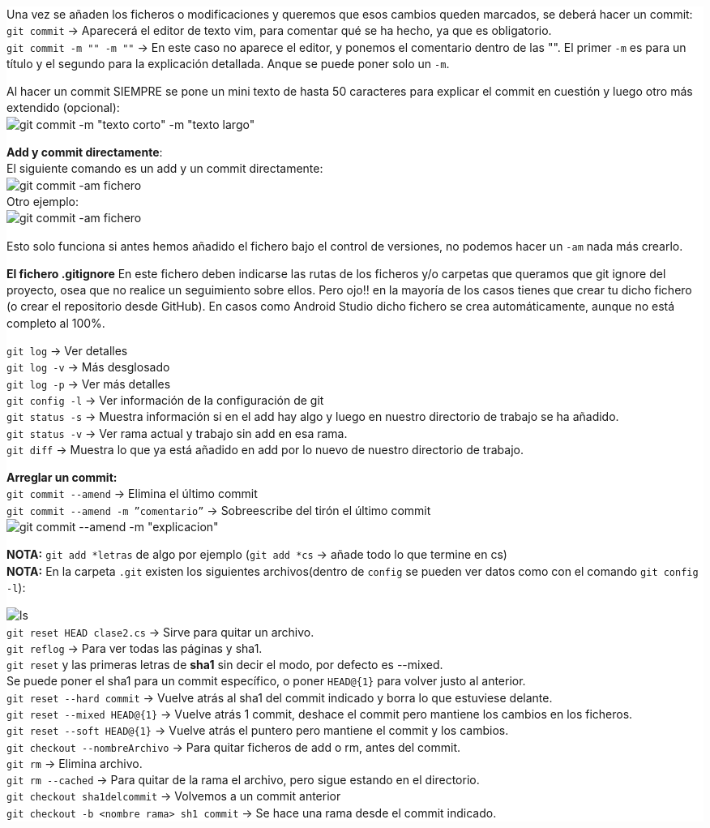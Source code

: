Una vez se añaden los ficheros o modificaciones y queremos que esos cambios queden marcados, se deberá hacer un commit:  
`git commit` → Aparecerá el editor de texto vim, para comentar qué se ha hecho, ya que es obligatorio.  
`git commit -m "" -m ""` → En este caso no aparece el editor, y ponemos el comentario dentro de las "". El primer `-m` es para un título y el segundo para la explicación detallada. Anque se puede poner solo un `-m`.  

Al hacer un commit SIEMPRE se pone un mini texto de hasta 50 caracteres para explicar el commit en cuestión y luego otro más extendido (opcional):  
![git commit -m "texto corto" -m "texto largo"](https://raw.githubusercontent.com/KamiKeys/guia-git-basica/master/images/image3.png) 

**Add y commit directamente**:  
El siguiente comando es un add y un commit directamente:  
![git commit -am fichero](https://raw.githubusercontent.com/KamiKeys/guia-git-basica/master/images/image4.png)  
Otro ejemplo:  
![git commit -am fichero](https://raw.githubusercontent.com/KamiKeys/guia-git-basica/master/images/image5.png)  

Esto solo funciona si antes hemos añadido el fichero bajo el control de versiones, no podemos hacer un `-am` nada más crearlo.  

**El fichero .gitignore**
En este fichero deben indicarse las rutas de los ficheros y/o carpetas que queramos que git ignore del proyecto, osea que no realice un seguimiento sobre ellos. Pero ojo!! en la mayoría de los casos tienes que crear tu dicho fichero (o crear el repositorio desde GitHub). En casos como Android Studio dicho fichero se crea automáticamente, aunque no está completo al 100%.  


`git log` → Ver detalles  
`git log -v` → Más desglosado  
`git log -p` → Ver más detalles  
`git config -l` → Ver información de la configuración de git  
`git status -s` → Muestra información si en el add hay algo y luego en nuestro directorio de trabajo se ha añadido.  
`git status -v` → Ver rama actual y trabajo sin add en esa rama.  
`git diff` → Muestra lo que ya está añadido en add por lo nuevo de nuestro directorio de trabajo.  

**Arreglar un commit:**  
`git commit --amend` → Elimina el último commit  
`git commit --amend -m ”comentario”` → Sobreescribe del tirón el último commit  
![git commit --amend -m "explicacion"](https://raw.githubusercontent.com/KamiKeys/guia-git-basica/master/images/image1.png)

**NOTA:** `git add *letras` de algo por ejemplo (`git add *cs` → añade todo lo que termine en cs)  
**NOTA:** En la carpeta `.git` existen los siguientes archivos(dentro de `config` se pueden ver datos como con el comando `git config -l`):  

![ls](https://raw.githubusercontent.com/KamiKeys/guia-git-basica/master/images/image6.png)  
`git reset HEAD clase2.cs` → Sirve para quitar un archivo.  
`git reflog` → Para ver todas las páginas y sha1.  
`git reset` y las primeras letras de **sha1** sin decir el modo, por defecto es --mixed.  
Se puede poner el sha1 para un commit específico, o poner `HEAD@{1}` para volver justo al anterior.  
`git reset --hard commit` → Vuelve atrás al sha1 del commit indicado y borra lo que estuviese delante.  
`git reset --mixed HEAD@{1}` → Vuelve atrás 1 commit, deshace el commit pero mantiene los cambios en los ficheros.  
`git reset --soft HEAD@{1}` → Vuelve atrás el puntero pero mantiene el commit y los cambios.  
`git checkout --nombreArchivo` → Para quitar ficheros de add o rm, antes del commit.  
`git rm` → Elimina archivo.  
`git rm --cached` → Para quitar de la rama el archivo, pero sigue estando en el directorio.  
`git checkout sha1delcommit` → Volvemos a un commit anterior  
`git checkout -b <nombre rama> sh1 commit` → Se hace una rama desde el commit indicado.  
